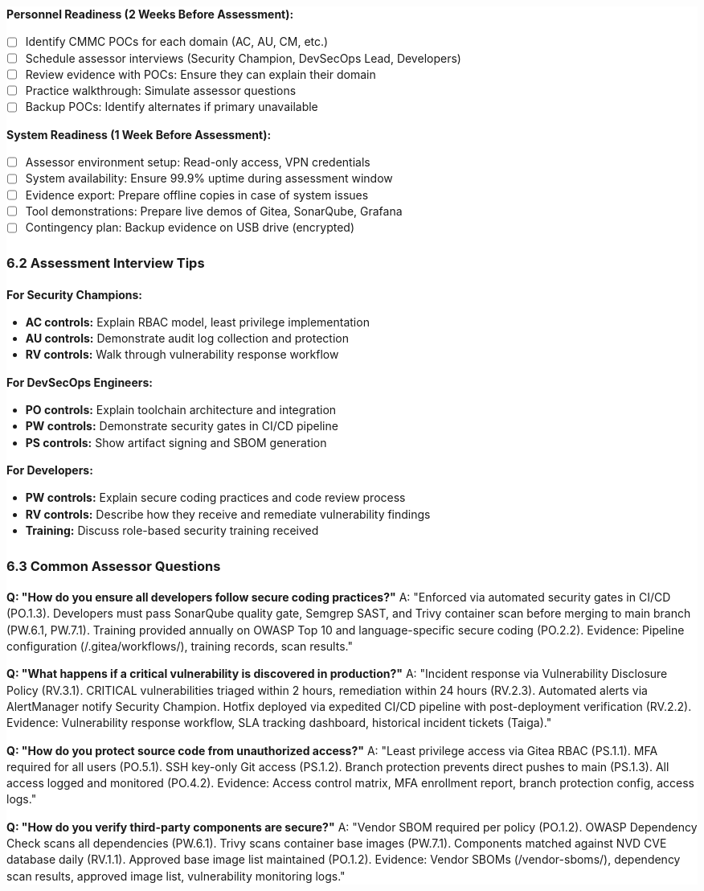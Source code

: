 **Personnel Readiness (2 Weeks Before Assessment):**

- [ ] Identify CMMC POCs for each domain (AC, AU, CM, etc.)
- [ ] Schedule assessor interviews (Security Champion, DevSecOps Lead, Developers)
- [ ] Review evidence with POCs: Ensure they can explain their domain
- [ ] Practice walkthrough: Simulate assessor questions
- [ ] Backup POCs: Identify alternates if primary unavailable

**System Readiness (1 Week Before Assessment):**

- [ ] Assessor environment setup: Read-only access, VPN credentials
- [ ] System availability: Ensure 99.9% uptime during assessment window
- [ ] Evidence export: Prepare offline copies in case of system issues
- [ ] Tool demonstrations: Prepare live demos of Gitea, SonarQube, Grafana
- [ ] Contingency plan: Backup evidence on USB drive (encrypted)

### 6.2 Assessment Interview Tips

**For Security Champions:**
- **AC controls:** Explain RBAC model, least privilege implementation
- **AU controls:** Demonstrate audit log collection and protection
- **RV controls:** Walk through vulnerability response workflow

**For DevSecOps Engineers:**
- **PO controls:** Explain toolchain architecture and integration
- **PW controls:** Demonstrate security gates in CI/CD pipeline
- **PS controls:** Show artifact signing and SBOM generation

**For Developers:**
- **PW controls:** Explain secure coding practices and code review process
- **RV controls:** Describe how they receive and remediate vulnerability findings
- **Training:** Discuss role-based security training received

### 6.3 Common Assessor Questions

**Q: "How do you ensure all developers follow secure coding practices?"**
A: "Enforced via automated security gates in CI/CD (PO.1.3). Developers must pass SonarQube quality gate, Semgrep SAST, and Trivy container scan before merging to main branch (PW.6.1, PW.7.1). Training provided annually on OWASP Top 10 and language-specific secure coding (PO.2.2). Evidence: Pipeline configuration (/.gitea/workflows/), training records, scan results."

**Q: "What happens if a critical vulnerability is discovered in production?"**
A: "Incident response via Vulnerability Disclosure Policy (RV.3.1). CRITICAL vulnerabilities triaged within 2 hours, remediation within 24 hours (RV.2.3). Automated alerts via AlertManager notify Security Champion. Hotfix deployed via expedited CI/CD pipeline with post-deployment verification (RV.2.2). Evidence: Vulnerability response workflow, SLA tracking dashboard, historical incident tickets (Taiga)."

**Q: "How do you protect source code from unauthorized access?"**
A: "Least privilege access via Gitea RBAC (PS.1.1). MFA required for all users (PO.5.1). SSH key-only Git access (PS.1.2). Branch protection prevents direct pushes to main (PS.1.3). All access logged and monitored (PO.4.2). Evidence: Access control matrix, MFA enrollment report, branch protection config, access logs."

**Q: "How do you verify third-party components are secure?"**
A: "Vendor SBOM required per policy (PO.1.2). OWASP Dependency Check scans all dependencies (PW.6.1). Trivy scans container base images (PW.7.1). Components matched against NVD CVE database daily (RV.1.1). Approved base image list maintained (PO.1.2). Evidence: Vendor SBOMs (/vendor-sboms/), dependency scan results, approved image list, vulnerability monitoring logs."
